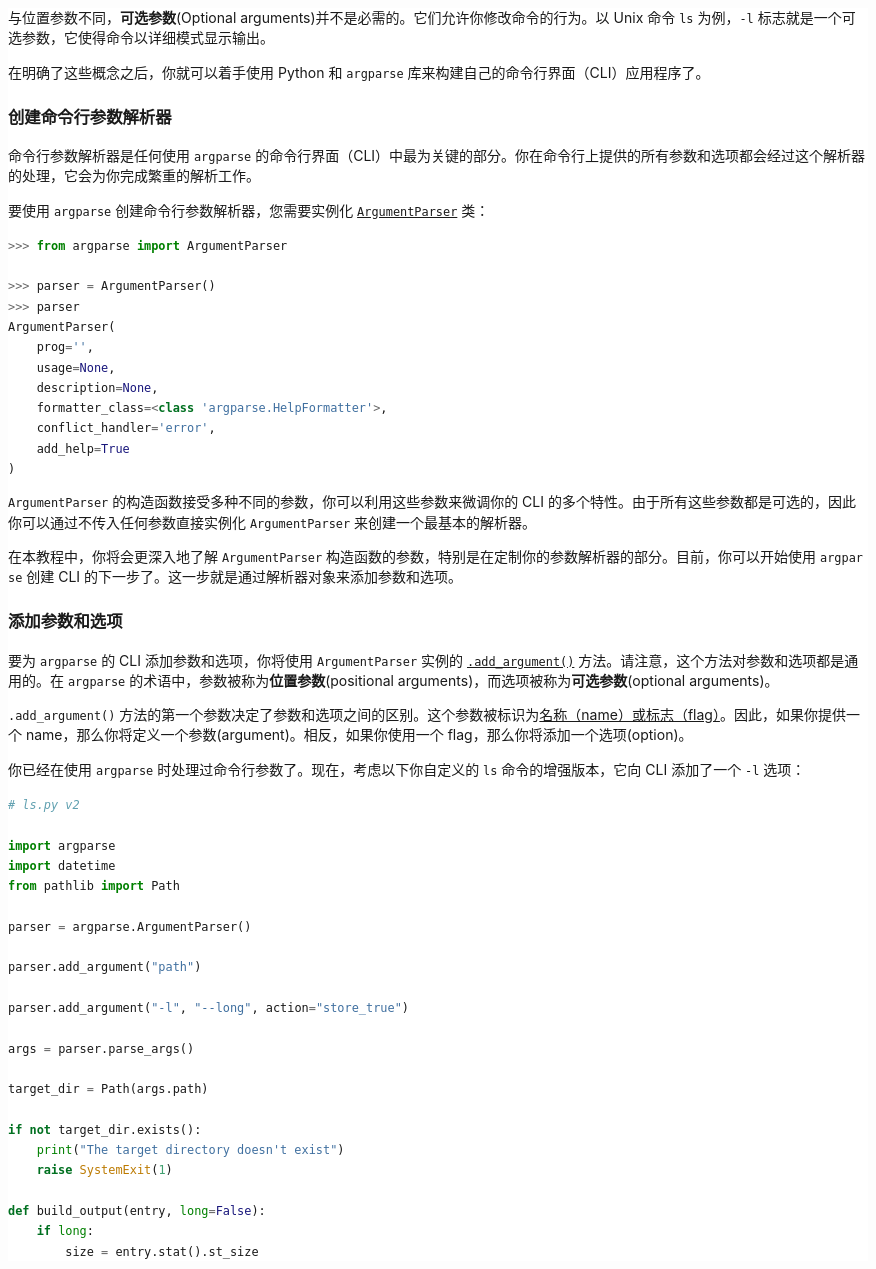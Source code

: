 与位置参数不同，**可选参数**(Optional arguments)并不是必需的。它们允许你修改命令的行为。以 Unix 命令 `ls` 为例，`-l` 标志就是一个可选参数，它使得命令以详细模式显示输出。

在明确了这些概念之后，你就可以着手使用 Python 和 `argparse` 库来构建自己的命令行界面（CLI）应用程序了。

### 创建命令行参数解析器

命令行参数解析器是任何使用 `argparse` 的命令行界面（CLI）中最为关键的部分。你在命令行上提供的所有参数和选项都会经过这个解析器的处理，它会为你完成繁重的解析工作。

要使用 `argparse` 创建命令行参数解析器，您需要实例化 [`ArgumentParser`](https://docs.python.org/3/library/argparse.html#argumentparser-objects) 类：    
```python
>>> from argparse import ArgumentParser

>>> parser = ArgumentParser()
>>> parser
ArgumentParser(
    prog='',
    usage=None,
    description=None,
    formatter_class=<class 'argparse.HelpFormatter'>,
    conflict_handler='error',
    add_help=True
)
```

`ArgumentParser` 的构造函数接受多种不同的参数，你可以利用这些参数来微调你的 CLI 的多个特性。由于所有这些参数都是可选的，因此你可以通过不传入任何参数直接实例化 `ArgumentParser` 来创建一个最基本的解析器。

在本教程中，你将会更深入地了解 `ArgumentParser` 构造函数的参数，特别是在定制你的参数解析器的部分。目前，你可以开始使用 `argparse` 创建 CLI 的下一步了。这一步就是通过解析器对象来添加参数和选项。

### 添加参数和选项

要为 `argparse` 的 CLI 添加参数和选项，你将使用 `ArgumentParser` 实例的 [`.add_argument()`](https://docs.python.org/3/library/argparse.html#the-add-argument-method) 方法。请注意，这个方法对参数和选项都是通用的。在 `argparse` 的术语中，参数被称为**位置参数**(positional arguments)，而选项被称为**可选参数**(optional arguments)。

`.add_argument()` 方法的第一个参数决定了参数和选项之间的区别。这个参数被标识为[名称（name）或标志（flag）](https://docs.python.org/3/library/argparse.html?highlight=argparse#name-or-flags)。因此，如果你提供一个 name，那么你将定义一个参数(argument)。相反，如果你使用一个 flag，那么你将添加一个选项(option)。

你已经在使用 `argparse` 时处理过命令行参数了。现在，考虑以下你自定义的 `ls` 命令的增强版本，它向 CLI 添加了一个 `-l` 选项：     
```python
# ls.py v2

import argparse
import datetime
from pathlib import Path

parser = argparse.ArgumentParser()

parser.add_argument("path")

parser.add_argument("-l", "--long", action="store_true")

args = parser.parse_args()

target_dir = Path(args.path)

if not target_dir.exists():
    print("The target directory doesn't exist")
    raise SystemExit(1)

def build_output(entry, long=False):
    if long:
        size = entry.stat().st_size
```